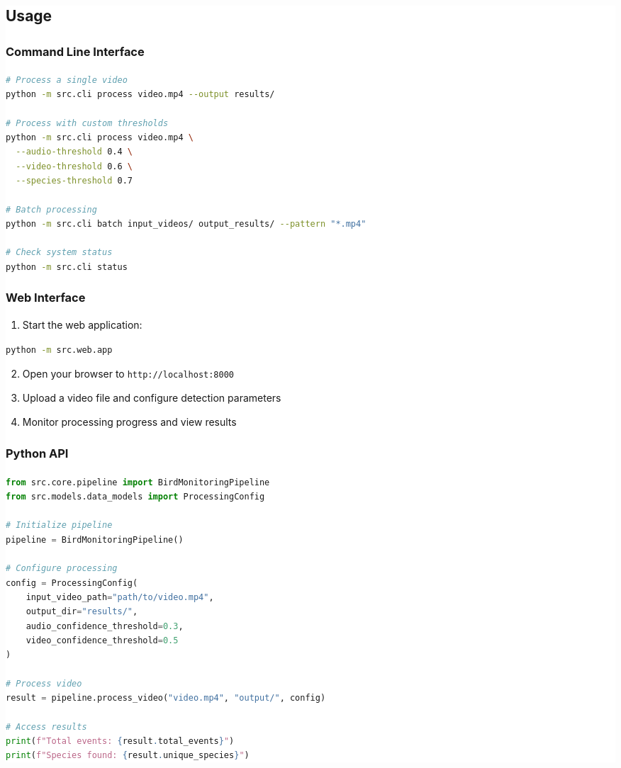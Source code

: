 ## Usage

### Command Line Interface

```bash
# Process a single video
python -m src.cli process video.mp4 --output results/

# Process with custom thresholds
python -m src.cli process video.mp4 \
  --audio-threshold 0.4 \
  --video-threshold 0.6 \
  --species-threshold 0.7

# Batch processing
python -m src.cli batch input_videos/ output_results/ --pattern "*.mp4"

# Check system status
python -m src.cli status
```

### Web Interface

1. Start the web application:
```bash
python -m src.web.app
```

2. Open your browser to `http://localhost:8000`

3. Upload a video file and configure detection parameters

4. Monitor processing progress and view results

### Python API

```python
from src.core.pipeline import BirdMonitoringPipeline
from src.models.data_models import ProcessingConfig

# Initialize pipeline
pipeline = BirdMonitoringPipeline()

# Configure processing
config = ProcessingConfig(
    input_video_path="path/to/video.mp4",
    output_dir="results/",
    audio_confidence_threshold=0.3,
    video_confidence_threshold=0.5
)

# Process video
result = pipeline.process_video("video.mp4", "output/", config)

# Access results
print(f"Total events: {result.total_events}")
print(f"Species found: {result.unique_species}")
```
